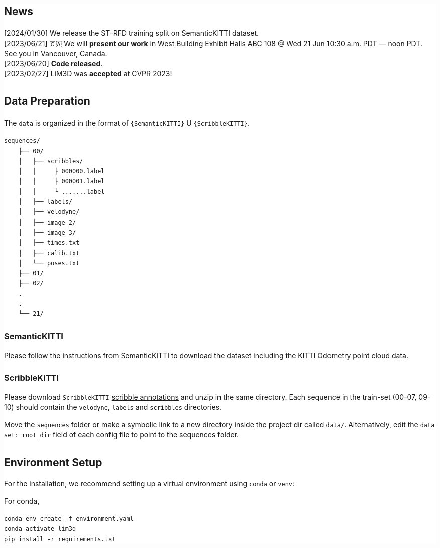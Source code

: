 ## News 

[2024/01/30] We release the ST-RFD training split on SemanticKITTI dataset.  
[2023/06/21] 🇨🇦 We will **present our work** in West Building Exhibit Halls ABC 108 @ Wed 21 Jun 10:30 a.m. PDT — noon PDT. See you in Vancouver, Canada.  
[2023/06/20] **Code released**.  
[2023/02/27] LiM3D was **accepted** at CVPR 2023!

## Data Preparation

The `data` is organized in the format of `{SemanticKITTI}` U `{ScribbleKITTI}`.

```
sequences/
    ├── 00/
    │   ├── scribbles/
    │   │     ├ 000000.label
    │   │     ├ 000001.label
    │   │     └ .......label
    │   ├── labels/
    │   ├── velodyne/
    │   ├── image_2/
    │   ├── image_3/
    │   ├── times.txt
    │   ├── calib.txt
    │   └── poses.txt
    ├── 01/
    ├── 02/
    .
    .
    └── 21/
```

### SemanticKITTI
Please follow the instructions from [SemanticKITTI](http://www.semantic-kitti.org) to download the dataset including the KITTI Odometry point cloud data.

### ScribbleKITTI
Please download `ScribbleKITTI` [scribble annotations](https://data.vision.ee.ethz.ch/ouenal/scribblekitti.zip) and unzip in the same directory. Each sequence in the train-set (00-07, 09-10) should contain the `velodyne`, `labels` and `scribbles` directories.

Move the `sequences` folder or make a symbolic link to a new directory inside the project dir called `data/`. Alternatively, edit the `dataset: root_dir` field of each config file to point to the sequences folder.

## Environment Setup

For the installation, we recommend setting up a virtual environment using `conda` or `venv`:

For conda,
```shell
conda env create -f environment.yaml
conda activate lim3d 
pip install -r requirements.txt
```
